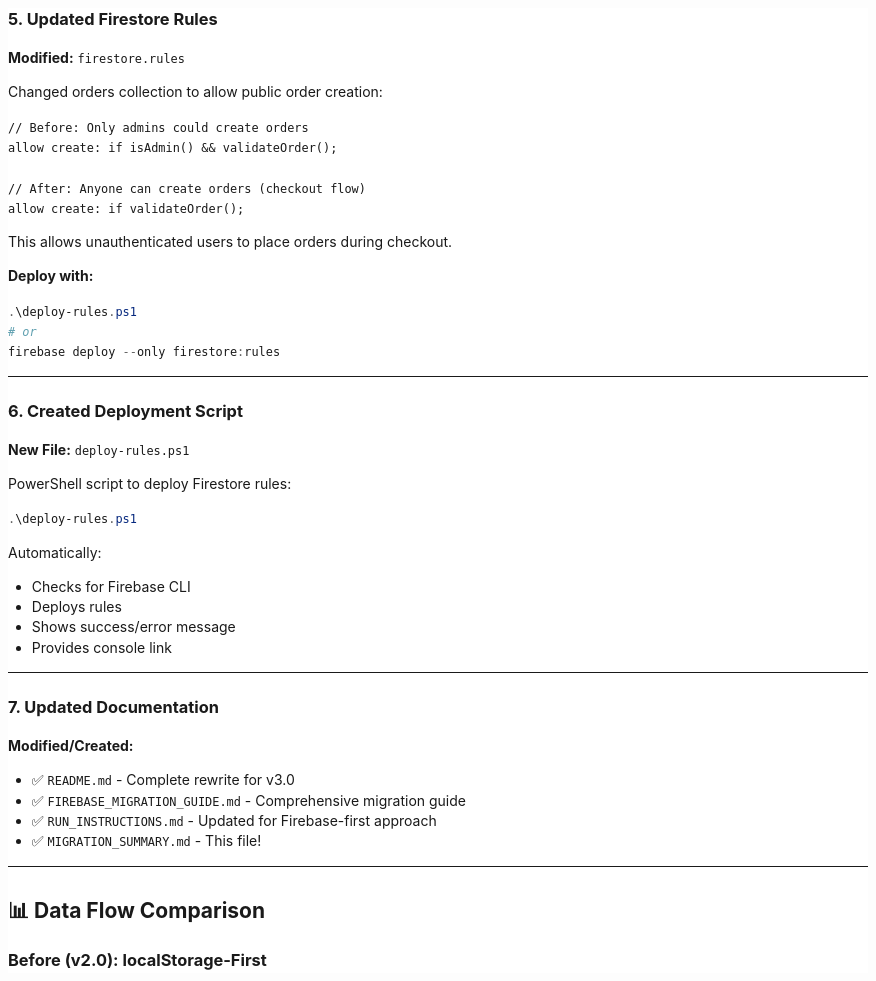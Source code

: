
### **5. Updated Firestore Rules**

**Modified:** `firestore.rules`

Changed orders collection to allow public order creation:

```plaintext
// Before: Only admins could create orders
allow create: if isAdmin() && validateOrder();

// After: Anyone can create orders (checkout flow)
allow create: if validateOrder();
```

This allows unauthenticated users to place orders during checkout.

**Deploy with:**
```powershell
.\deploy-rules.ps1
# or
firebase deploy --only firestore:rules
```

---

### **6. Created Deployment Script**

**New File:** `deploy-rules.ps1`

PowerShell script to deploy Firestore rules:

```powershell
.\deploy-rules.ps1
```

Automatically:
- Checks for Firebase CLI
- Deploys rules
- Shows success/error message
- Provides console link

---

### **7. Updated Documentation**

**Modified/Created:**
- ✅ `README.md` - Complete rewrite for v3.0
- ✅ `FIREBASE_MIGRATION_GUIDE.md` - Comprehensive migration guide
- ✅ `RUN_INSTRUCTIONS.md` - Updated for Firebase-first approach
- ✅ `MIGRATION_SUMMARY.md` - This file!

---

## 📊 Data Flow Comparison

### **Before (v2.0): localStorage-First**

